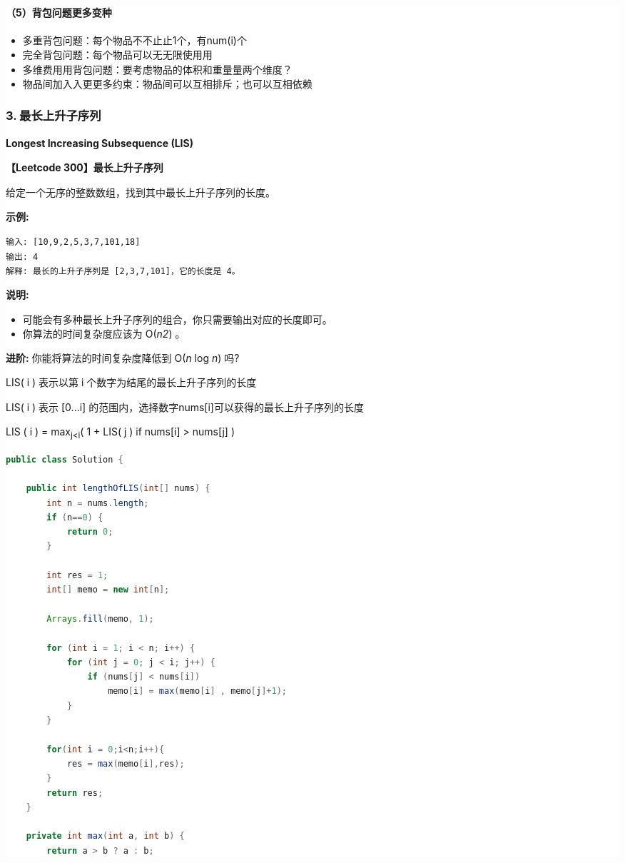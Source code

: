 #### （5）背包问题更多变种

- 多重背包问题：每个物品不不⽌止1个，有num(i)个
- 完全背包问题：每个物品可以⽆无限使⽤用
- 多维费⽤用背包问题：要考虑物品的体积和重量量两个维度？
- 物品间加⼊入更更多约束：物品间可以互相排斥；也可以互相依赖





### 3. 最长上升子序列

**Longest Increasing Subsequence (LIS)**

**【Leetcode 300】最长上升子序列** 

给定一个无序的整数数组，找到其中最长上升子序列的长度。

**示例:**

```
输入: [10,9,2,5,3,7,101,18]
输出: 4 
解释: 最长的上升子序列是 [2,3,7,101]，它的长度是 4。
```

**说明:**

- 可能会有多种最长上升子序列的组合，你只需要输出对应的长度即可。
- 你算法的时间复杂度应该为 O(*n2*) 。

**进阶:** 你能将算法的时间复杂度降低到 O(*n* log *n*) 吗?





LIS( i ) 表示以第 i 个数字为结尾的最长上升子序列的长度

LIS( i ) 表示 [0...i] 的范围内，选择数字nums[i]可以获得的最长上升子序列的长度

LIS ( i )  =   max<sub>j<i</sub>( 1 + LIS( j ) if nums[i] > nums[j] )

```java
public class Solution {

    public int lengthOfLIS(int[] nums) {
        int n = nums.length;
        if (n==0) {
            return 0;
        }

        int res = 1;
        int[] memo = new int[n];

        Arrays.fill(memo, 1);

        for (int i = 1; i < n; i++) {
            for (int j = 0; j < i; j++) {
                if (nums[j] < nums[i])
                    memo[i] = max(memo[i] , memo[j]+1);
            }
        }

        for(int i = 0;i<n;i++){
            res = max(memo[i],res);
        }
        return res;
    }

    private int max(int a, int b) {
        return a > b ? a : b;
```